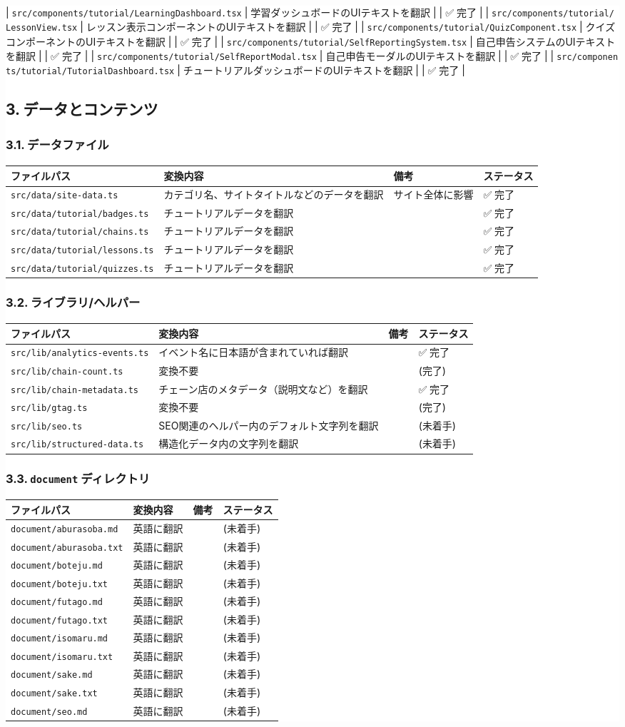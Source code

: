 | `src/components/tutorial/LearningDashboard.tsx` | 学習ダッシュボードのUIテキストを翻訳 | | ✅ 完了 |
| `src/components/tutorial/LessonView.tsx` | レッスン表示コンポーネントのUIテキストを翻訳 | | ✅ 完了 |
| `src/components/tutorial/QuizComponent.tsx` | クイズコンポーネントのUIテキストを翻訳 | | ✅ 完了 |
| `src/components/tutorial/SelfReportingSystem.tsx` | 自己申告システムのUIテキストを翻訳 | | ✅ 完了 |
| `src/components/tutorial/SelfReportModal.tsx` | 自己申告モーダルのUIテキストを翻訳 | | ✅ 完了 |
| `src/components/tutorial/TutorialDashboard.tsx` | チュートリアルダッシュボードのUIテキストを翻訳 | | ✅ 完了 |

## 3. データとコンテンツ

### 3.1. データファイル
| ファイルパス | 変換内容 | 備考 | ステータス |
| :--- | :--- | :--- | :--- |
| `src/data/site-data.ts` | カテゴリ名、サイトタイトルなどのデータを翻訳 | サイト全体に影響 | ✅ 完了 |
| `src/data/tutorial/badges.ts` | チュートリアルデータを翻訳 | | ✅ 完了 |
| `src/data/tutorial/chains.ts` | チュートリアルデータを翻訳 | | ✅ 完了 |
| `src/data/tutorial/lessons.ts` | チュートリアルデータを翻訳 | | ✅ 完了 |
| `src/data/tutorial/quizzes.ts` | チュートリアルデータを翻訳 | | ✅ 完了 |

### 3.2. ライブラリ/ヘルパー
| ファイルパス | 変換内容 | 備考 | ステータス |
| :--- | :--- | :--- | :--- |
| `src/lib/analytics-events.ts` | イベント名に日本語が含まれていれば翻訳 | | ✅ 完了 |
| `src/lib/chain-count.ts` | 変換不要 | | (完了) |
| `src/lib/chain-metadata.ts` | チェーン店のメタデータ（説明文など）を翻訳 | | ✅ 完了 |
| `src/lib/gtag.ts` | 変換不要 | | (完了) |
| `src/lib/seo.ts` | SEO関連のヘルパー内のデフォルト文字列を翻訳 | | (未着手) |
| `src/lib/structured-data.ts` | 構造化データ内の文字列を翻訳 | | (未着手) |

### 3.3. `document` ディレクトリ
| ファイルパス | 変換内容 | 備考 | ステータス |
| :--- | :--- | :--- | :--- |
| `document/aburasoba.md` | 英語に翻訳 | | (未着手) |
| `document/aburasoba.txt` | 英語に翻訳 | | (未着手) |
| `document/boteju.md` | 英語に翻訳 | | (未着手) |
| `document/boteju.txt` | 英語に翻訳 | | (未着手) |
| `document/futago.md` | 英語に翻訳 | | (未着手) |
| `document/futago.txt` | 英語に翻訳 | | (未着手) |
| `document/isomaru.md` | 英語に翻訳 | | (未着手) |
| `document/isomaru.txt` | 英語に翻訳 | | (未着手) |
| `document/sake.md` | 英語に翻訳 | | (未着手) |
| `document/sake.txt` | 英語に翻訳 | | (未着手) |
| `document/seo.md` | 英語に翻訳 | | (未着手) |